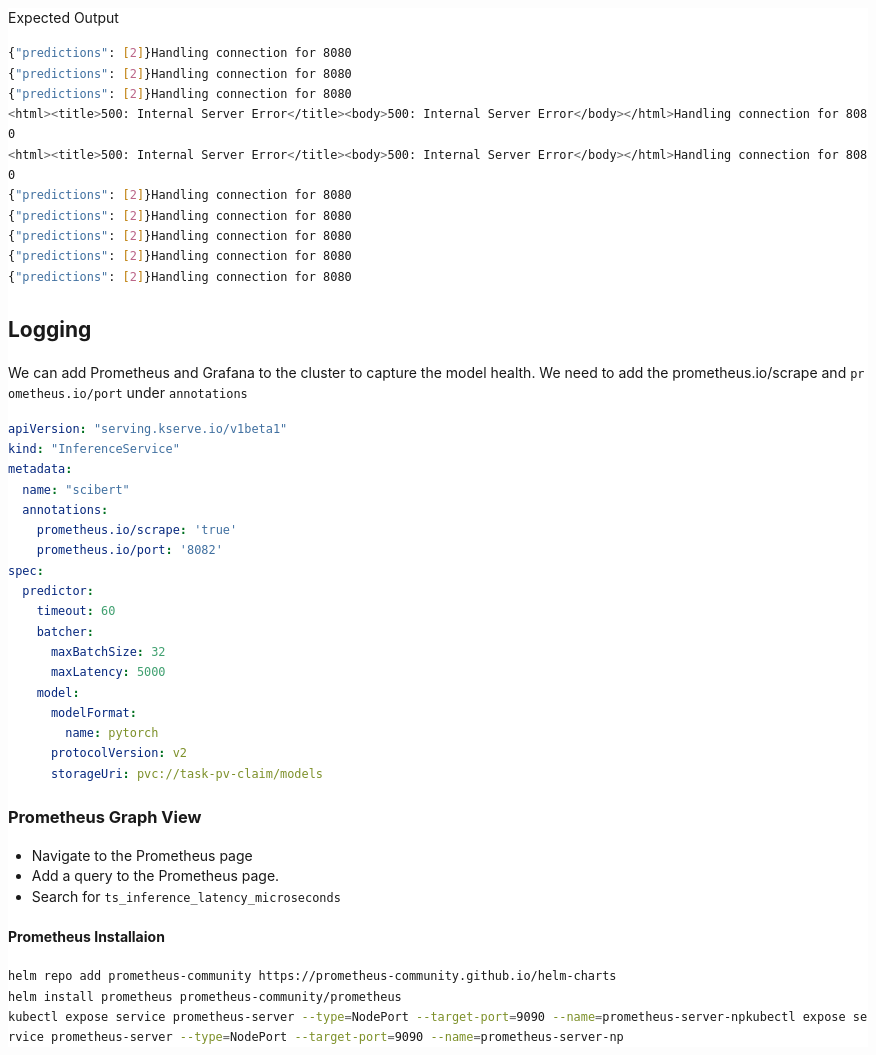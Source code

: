 Expected Output

```bash
{"predictions": [2]}Handling connection for 8080
{"predictions": [2]}Handling connection for 8080
{"predictions": [2]}Handling connection for 8080
<html><title>500: Internal Server Error</title><body>500: Internal Server Error</body></html>Handling connection for 8080
<html><title>500: Internal Server Error</title><body>500: Internal Server Error</body></html>Handling connection for 8080
{"predictions": [2]}Handling connection for 8080
{"predictions": [2]}Handling connection for 8080
{"predictions": [2]}Handling connection for 8080
{"predictions": [2]}Handling connection for 8080
{"predictions": [2]}Handling connection for 8080
```

## Logging

We can add Prometheus and Grafana to the cluster to capture the model health. We need to add the prometheus.io/scrape and  `prometheus.io/port` under `annotations`

```yaml
apiVersion: "serving.kserve.io/v1beta1"
kind: "InferenceService"
metadata:
  name: "scibert"
  annotations:
    prometheus.io/scrape: 'true'
    prometheus.io/port: '8082'
spec:
  predictor:
    timeout: 60
    batcher:
      maxBatchSize: 32
      maxLatency: 5000
    model:
      modelFormat:
        name: pytorch
      protocolVersion: v2
      storageUri: pvc://task-pv-claim/models
```

### Prometheus Graph View

- Navigate to the Prometheus page
- Add a query to the Prometheus page.
- Search for `ts_inference_latency_microseconds`

#### Prometheus Installaion

```bash
helm repo add prometheus-community https://prometheus-community.github.io/helm-charts
helm install prometheus prometheus-community/prometheus
kubectl expose service prometheus-server --type=NodePort --target-port=9090 --name=prometheus-server-npkubectl expose service prometheus-server --type=NodePort --target-port=9090 --name=prometheus-server-np
```
